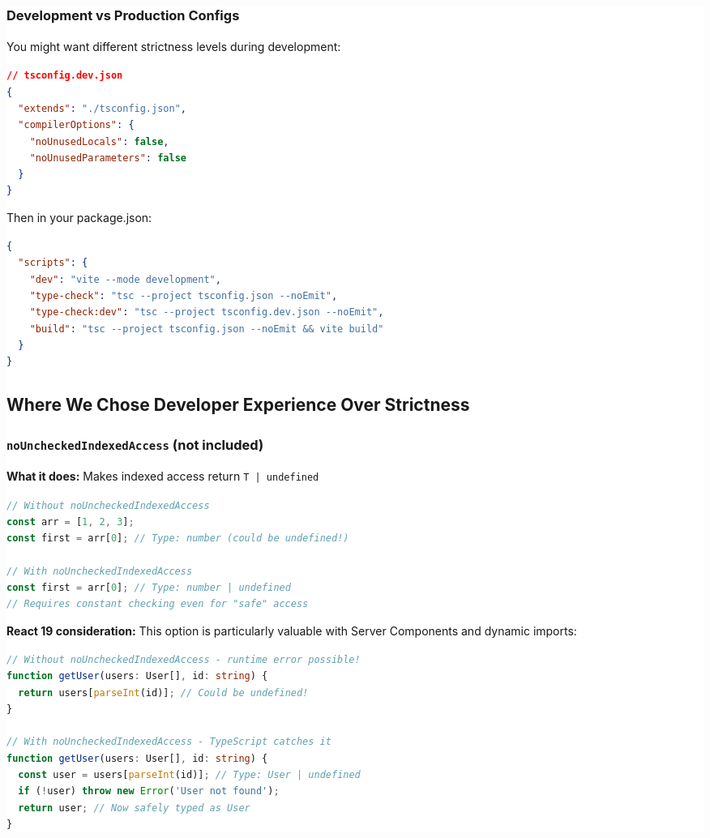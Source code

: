 ### Development vs Production Configs

You might want different strictness levels during development:

```json
// tsconfig.dev.json
{
  "extends": "./tsconfig.json",
  "compilerOptions": {
    "noUnusedLocals": false,
    "noUnusedParameters": false
  }
}
```

Then in your package.json:

```json
{
  "scripts": {
    "dev": "vite --mode development",
    "type-check": "tsc --project tsconfig.json --noEmit",
    "type-check:dev": "tsc --project tsconfig.dev.json --noEmit",
    "build": "tsc --project tsconfig.json --noEmit && vite build"
  }
}
```

## Where We Chose Developer Experience Over Strictness

### `noUncheckedIndexedAccess` (not included)

**What it does:** Makes indexed access return `T | undefined`

```typescript
// Without noUncheckedIndexedAccess
const arr = [1, 2, 3];
const first = arr[0]; // Type: number (could be undefined!)

// With noUncheckedIndexedAccess
const first = arr[0]; // Type: number | undefined
// Requires constant checking even for "safe" access
```

**React 19 consideration:** This option is particularly valuable with Server Components and dynamic imports:

```typescript
// Without noUncheckedIndexedAccess - runtime error possible!
function getUser(users: User[], id: string) {
  return users[parseInt(id)]; // Could be undefined!
}

// With noUncheckedIndexedAccess - TypeScript catches it
function getUser(users: User[], id: string) {
  const user = users[parseInt(id)]; // Type: User | undefined
  if (!user) throw new Error('User not found');
  return user; // Now safely typed as User
}
```


  [key: string]: string;